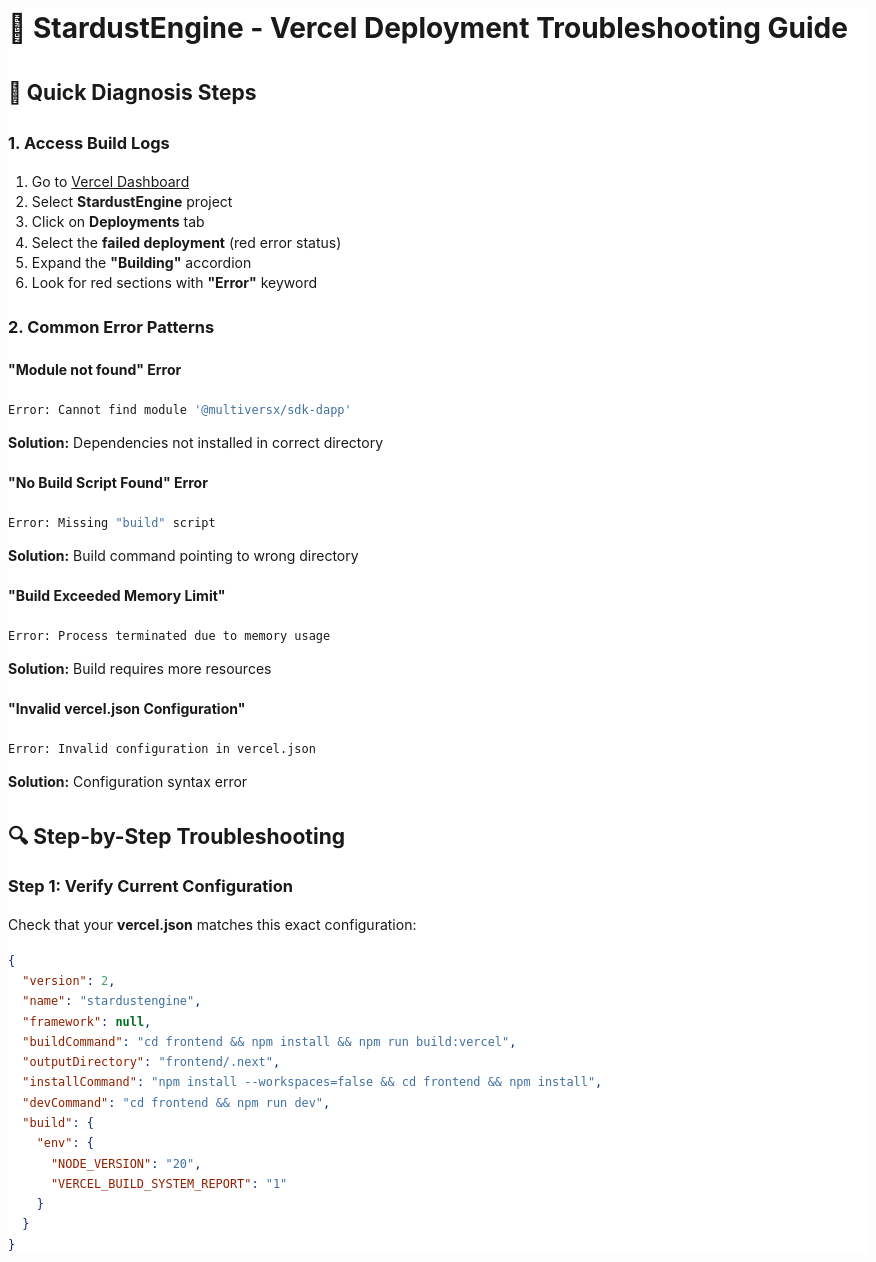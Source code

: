 # 🔧 StardustEngine - Vercel Deployment Troubleshooting Guide

## 🚨 Quick Diagnosis Steps

### 1. Access Build Logs
1. Go to [Vercel Dashboard](https://vercel.com/dashboard)
2. Select **StardustEngine** project
3. Click on **Deployments** tab
4. Select the **failed deployment** (red error status)
5. Expand the **"Building"** accordion
6. Look for red sections with **"Error"** keyword

### 2. Common Error Patterns

#### **"Module not found" Error**
```bash
Error: Cannot find module '@multiversx/sdk-dapp'
```
**Solution:** Dependencies not installed in correct directory

#### **"No Build Script Found" Error**
```bash
Error: Missing "build" script
```
**Solution:** Build command pointing to wrong directory

#### **"Build Exceeded Memory Limit"**
```bash
Error: Process terminated due to memory usage
```
**Solution:** Build requires more resources

#### **"Invalid vercel.json Configuration"**
```bash
Error: Invalid configuration in vercel.json
```
**Solution:** Configuration syntax error

## 🔍 Step-by-Step Troubleshooting

### Step 1: Verify Current Configuration

Check that your **vercel.json** matches this exact configuration:

```json
{
  "version": 2,
  "name": "stardustengine",
  "framework": null,
  "buildCommand": "cd frontend && npm install && npm run build:vercel",
  "outputDirectory": "frontend/.next",
  "installCommand": "npm install --workspaces=false && cd frontend && npm install",
  "devCommand": "cd frontend && npm run dev",
  "build": {
    "env": {
      "NODE_VERSION": "20",
      "VERCEL_BUILD_SYSTEM_REPORT": "1"
    }
  }
}
```
